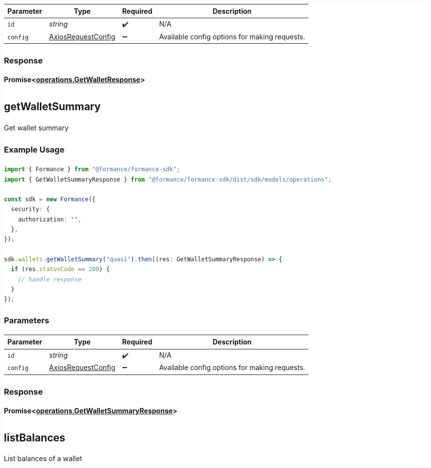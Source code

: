 | Parameter                                                    | Type                                                         | Required                                                     | Description                                                  |
| ------------------------------------------------------------ | ------------------------------------------------------------ | ------------------------------------------------------------ | ------------------------------------------------------------ |
| `id`                                                         | *string*                                                     | :heavy_check_mark:                                           | N/A                                                          |
| `config`                                                     | [AxiosRequestConfig](https://axios-http.com/docs/req_config) | :heavy_minus_sign:                                           | Available config options for making requests.                |


### Response

**Promise<[operations.GetWalletResponse](../../models/operations/getwalletresponse.md)>**


## getWalletSummary

Get wallet summary

### Example Usage

```typescript
import { Formance } from "@formance/formance-sdk";
import { GetWalletSummaryResponse } from "@formance/formance-sdk/dist/sdk/models/operations";

const sdk = new Formance({
  security: {
    authorization: "",
  },
});

sdk.wallets.getWalletSummary("quasi").then((res: GetWalletSummaryResponse) => {
  if (res.statusCode == 200) {
    // handle response
  }
});
```

### Parameters

| Parameter                                                    | Type                                                         | Required                                                     | Description                                                  |
| ------------------------------------------------------------ | ------------------------------------------------------------ | ------------------------------------------------------------ | ------------------------------------------------------------ |
| `id`                                                         | *string*                                                     | :heavy_check_mark:                                           | N/A                                                          |
| `config`                                                     | [AxiosRequestConfig](https://axios-http.com/docs/req_config) | :heavy_minus_sign:                                           | Available config options for making requests.                |


### Response

**Promise<[operations.GetWalletSummaryResponse](../../models/operations/getwalletsummaryresponse.md)>**


## listBalances

List balances of a wallet
